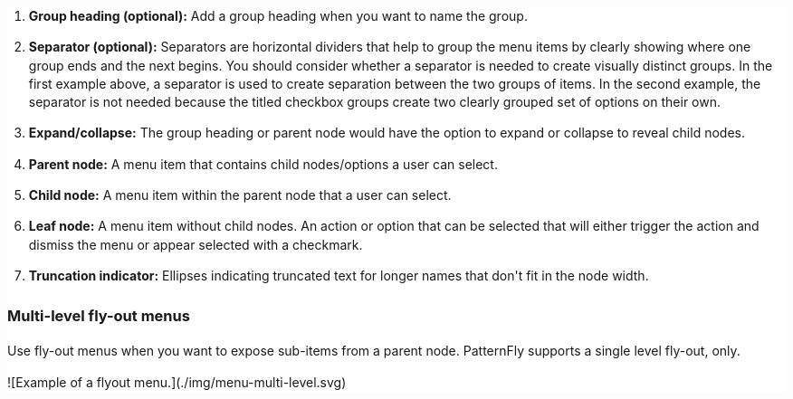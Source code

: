 1. **Group heading (optional):** Add a group heading when you want to name the group.

2. **Separator (optional):** Separators are horizontal dividers that help to group the menu items by clearly showing where one group ends and the next begins. You should consider whether a separator is needed to create visually distinct groups. In the first example above, a separator is used to create separation between the two groups of items. In the second example, the separator is not needed because the titled checkbox groups create two clearly grouped set of options on their own.

3. **Expand/collapse:** The group heading or parent node would have the option to expand or collapse to reveal child nodes.

4. **Parent node:** A menu item that contains child nodes/options a user can select.

5. **Child node:** A menu item within the parent node that a user can select.

6. **Leaf node:** A menu item without child nodes. An action or option that can be selected that will either trigger the action and dismiss the menu or appear selected with a checkmark.

7. **Truncation indicator:** Ellipses indicating truncated text for longer names that don't fit in the node width.

### Multi-level fly-out menus
Use fly-out menus when you want to expose sub-items from a parent node. PatternFly supports a single level fly-out, only.

<div class="ws-docs-content-img">
![Example of a flyout menu.](./img/menu-multi-level.svg)
</div>
